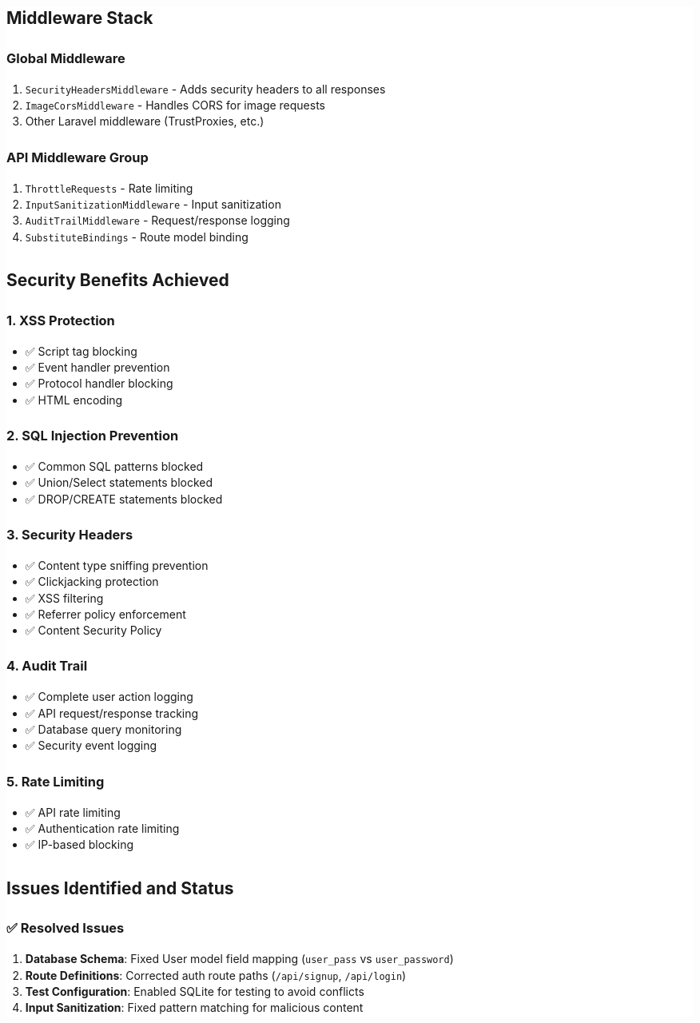 ## Middleware Stack

### Global Middleware
1. `SecurityHeadersMiddleware` - Adds security headers to all responses
2. `ImageCorsMiddleware` - Handles CORS for image requests
3. Other Laravel middleware (TrustProxies, etc.)

### API Middleware Group
1. `ThrottleRequests` - Rate limiting
2. `InputSanitizationMiddleware` - Input sanitization
3. `AuditTrailMiddleware` - Request/response logging
4. `SubstituteBindings` - Route model binding

## Security Benefits Achieved

### 1. XSS Protection
- ✅ Script tag blocking
- ✅ Event handler prevention
- ✅ Protocol handler blocking
- ✅ HTML encoding

### 2. SQL Injection Prevention
- ✅ Common SQL patterns blocked
- ✅ Union/Select statements blocked
- ✅ DROP/CREATE statements blocked

### 3. Security Headers
- ✅ Content type sniffing prevention
- ✅ Clickjacking protection
- ✅ XSS filtering
- ✅ Referrer policy enforcement
- ✅ Content Security Policy

### 4. Audit Trail
- ✅ Complete user action logging
- ✅ API request/response tracking
- ✅ Database query monitoring
- ✅ Security event logging

### 5. Rate Limiting
- ✅ API rate limiting
- ✅ Authentication rate limiting
- ✅ IP-based blocking

## Issues Identified and Status

### ✅ Resolved Issues
1. **Database Schema**: Fixed User model field mapping (`user_pass` vs `user_password`)
2. **Route Definitions**: Corrected auth route paths (`/api/signup`, `/api/login`)
3. **Test Configuration**: Enabled SQLite for testing to avoid conflicts
4. **Input Sanitization**: Fixed pattern matching for malicious content
